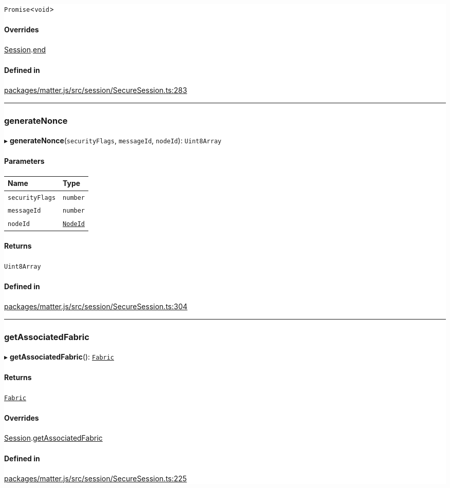 `Promise`\<`void`\>

#### Overrides

[Session](session_export.Session.md).[end](session_export.Session.md#end)

#### Defined in

[packages/matter.js/src/session/SecureSession.ts:283](https://github.com/project-chip/matter.js/blob/c15b1068/packages/matter.js/src/session/SecureSession.ts#L283)

___

### generateNonce

▸ **generateNonce**(`securityFlags`, `messageId`, `nodeId`): `Uint8Array`

#### Parameters

| Name | Type |
| :------ | :------ |
| `securityFlags` | `number` |
| `messageId` | `number` |
| `nodeId` | [`NodeId`](../modules/datatype_export.md#nodeid) |

#### Returns

`Uint8Array`

#### Defined in

[packages/matter.js/src/session/SecureSession.ts:304](https://github.com/project-chip/matter.js/blob/c15b1068/packages/matter.js/src/session/SecureSession.ts#L304)

___

### getAssociatedFabric

▸ **getAssociatedFabric**(): [`Fabric`](fabric_export.Fabric.md)

#### Returns

[`Fabric`](fabric_export.Fabric.md)

#### Overrides

[Session](session_export.Session.md).[getAssociatedFabric](session_export.Session.md#getassociatedfabric)

#### Defined in

[packages/matter.js/src/session/SecureSession.ts:225](https://github.com/project-chip/matter.js/blob/c15b1068/packages/matter.js/src/session/SecureSession.ts#L225)
